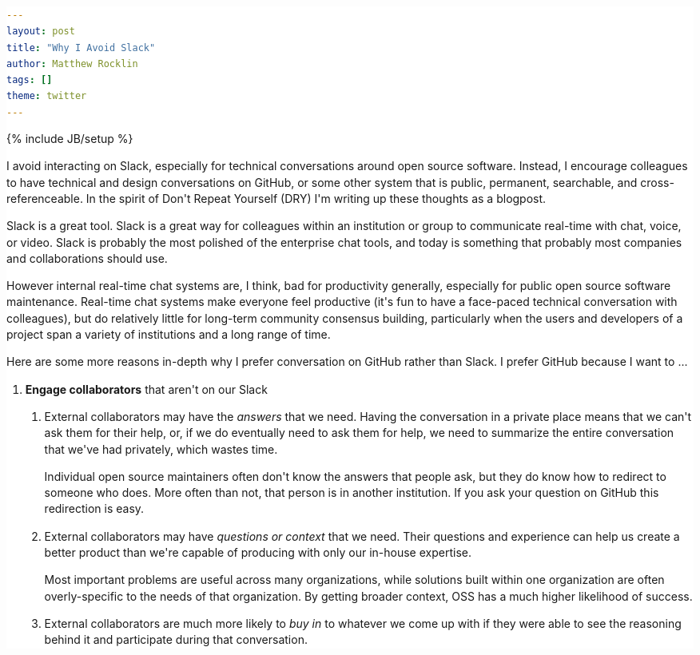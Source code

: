 ```yaml
---
layout: post
title: "Why I Avoid Slack"
author: Matthew Rocklin
tags: []
theme: twitter
---
```

{% include JB/setup %}


I avoid interacting on Slack, especially for technical conversations around
open source software.  Instead, I encourage colleagues to have technical and
design conversations on GitHub, or some other system that is public, permanent,
searchable, and cross-referenceable.  In the spirit of Don't Repeat Yourself
(DRY) I'm writing up these thoughts as a blogpost.

Slack is a great tool.  Slack is a great way for colleagues within an
institution or group to communicate real-time with chat, voice, or video.
Slack is probably the most polished of the enterprise chat tools, and today is
something that probably most companies and collaborations should use.

However internal real-time chat systems are, I think, bad for productivity
generally, especially for public open source software maintenance.  Real-time
chat systems make everyone feel productive (it's fun to have a face-paced
technical conversation with colleagues), but do relatively little for long-term
community consensus building, particularly when the users and developers of a
project span a variety of institutions and a long range of time.

Here are some more reasons in-depth why I prefer conversation on GitHub rather
than Slack.  I prefer GitHub because I want to ...

1.  **Engage collaborators** that aren't on our Slack

    1.  External collaborators may have the *answers* that we need.  Having the
        conversation in a private place means that we can't ask them for their
        help, or, if we do eventually need to ask them for help, we need to
        summarize the entire conversation that we've had privately, which
        wastes time.

        Individual open source maintainers often don't know the answers that
        people ask, but they do know how to redirect to someone who does.
        More often than not, that person is in another institution.  If you ask
        your question on GitHub this redirection is easy.

    2.  External collaborators may have *questions or context* that we need.
        Their questions and experience can help us create a better product than
        we're capable of producing with only our in-house expertise.

        Most important problems are useful across many organizations, while
        solutions built within one organization are often overly-specific to
        the needs of that organization.  By getting broader context, OSS has a
        much higher likelihood of success.

    3.  External collaborators are much more likely to *buy in* to whatever we
        come up with if they were able to see the reasoning behind it and
        participate during that conversation.
